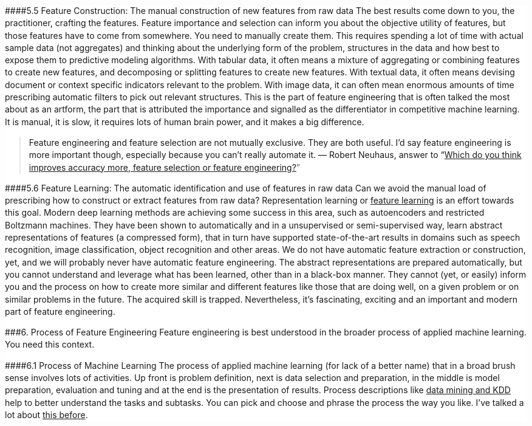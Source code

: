 <a name="5.5 Feature Construction"/>

####5.5 Feature Construction: The manual construction of new features from raw data
The best results come down to you, the practitioner, crafting the features.
Feature importance and selection can inform you about the objective utility of features, but those features have to come from somewhere.
You need to manually create them. This requires spending a lot of time with actual sample data (not aggregates) and thinking about the underlying form of the problem, structures in the data and how best to expose them to predictive modeling algorithms.
With tabular data, it often means a mixture of aggregating or combining features to create new features, and decomposing or splitting features to create new features.
With textual data, it often means devising document or context specific indicators relevant to the problem. With image data, it can often mean enormous amounts of time prescribing automatic filters to pick out relevant structures.
This is the part of feature engineering that is often talked the most about as an artform, the part that is attributed the importance and signalled as the differentiator in competitive machine learning.
It is manual, it is slow, it requires lots of human brain power, and it makes a big difference.

> Feature engineering and feature selection are not mutually exclusive.  They are both useful.  I’d say feature engineering is more important though, especially because you can’t really automate it. — Robert Neuhaus, answer to “[Which do you think improves accuracy more, feature selection or feature engineering?](http://www.quora.com/How-valuable-do-you-think-feature-selection-is-in-machine-learning-Which-do-you-think-improves-accuracy-more-feature-selection-or-feature-engineering)”

<a name="5.6 Feature Learning"/>

####5.6 Feature Learning: The automatic identification and use of features in raw data
Can we avoid the manual load of prescribing how to construct or extract features from raw data?
Representation learning or [feature learning](http://en.wikipedia.org/wiki/Feature_learning) is an effort towards this goal.
Modern deep learning methods are achieving some success in this area, such as autoencoders and restricted Boltzmann machines. They have been shown to automatically and in a unsupervised or semi-supervised way, learn abstract representations of features (a compressed form), that in turn have supported state-of-the-art results in domains such as speech recognition, image classification, object recognition and other areas.
We do not have automatic feature extraction or construction, yet, and we will probably never have automatic feature engineering.
The abstract representations are prepared automatically, but you cannot understand and leverage what has been learned, other than in a black-box manner. They cannot (yet, or easily) inform you and the process on how to create more similar and different features like those that are doing well, on a given problem or on similar problems in the future. The acquired skill is trapped.
Nevertheless, it’s fascinating, exciting and an important and modern part of feature engineering.

<a name="6. Process of Feature Engineering"/>

###6. Process of Feature Engineering
Feature engineering is best understood in the broader process of applied machine learning.
You need this context.

<a name="6.1 Process of Machine Learning"/>

####6.1 Process of Machine Learning
The process of applied machine learning (for lack of a better name) that in a broad brush sense involves lots of activities. Up front is problem definition, next is  data selection and preparation, in the middle is model preparation, evaluation and tuning and at the end is the presentation of results.
Process descriptions like [data mining and KDD](http://machinelearningmastery.com/what-is-data-mining-and-kdd/) help to better understand the tasks and subtasks. You can pick and choose and phrase the process the way you like. I’ve talked a lot about [this before](http://machinelearningmastery.com/process-for-working-through-machine-learning-problems/).
